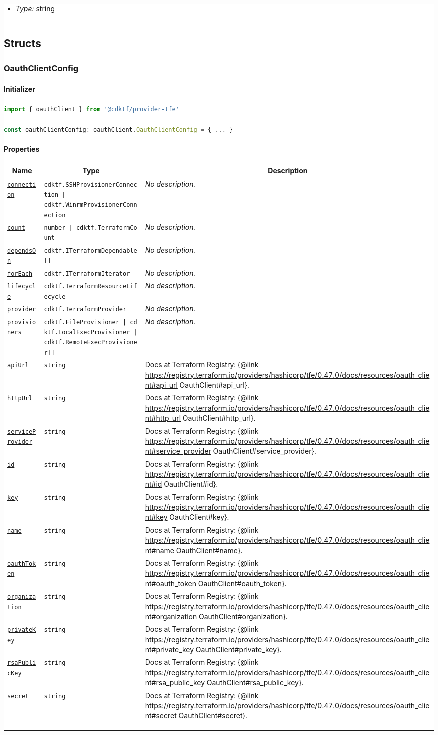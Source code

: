 - *Type:* string

---

## Structs <a name="Structs" id="Structs"></a>

### OauthClientConfig <a name="OauthClientConfig" id="@cdktf/provider-tfe.oauthClient.OauthClientConfig"></a>

#### Initializer <a name="Initializer" id="@cdktf/provider-tfe.oauthClient.OauthClientConfig.Initializer"></a>

```typescript
import { oauthClient } from '@cdktf/provider-tfe'

const oauthClientConfig: oauthClient.OauthClientConfig = { ... }
```

#### Properties <a name="Properties" id="Properties"></a>

| **Name** | **Type** | **Description** |
| --- | --- | --- |
| <code><a href="#@cdktf/provider-tfe.oauthClient.OauthClientConfig.property.connection">connection</a></code> | <code>cdktf.SSHProvisionerConnection \| cdktf.WinrmProvisionerConnection</code> | *No description.* |
| <code><a href="#@cdktf/provider-tfe.oauthClient.OauthClientConfig.property.count">count</a></code> | <code>number \| cdktf.TerraformCount</code> | *No description.* |
| <code><a href="#@cdktf/provider-tfe.oauthClient.OauthClientConfig.property.dependsOn">dependsOn</a></code> | <code>cdktf.ITerraformDependable[]</code> | *No description.* |
| <code><a href="#@cdktf/provider-tfe.oauthClient.OauthClientConfig.property.forEach">forEach</a></code> | <code>cdktf.ITerraformIterator</code> | *No description.* |
| <code><a href="#@cdktf/provider-tfe.oauthClient.OauthClientConfig.property.lifecycle">lifecycle</a></code> | <code>cdktf.TerraformResourceLifecycle</code> | *No description.* |
| <code><a href="#@cdktf/provider-tfe.oauthClient.OauthClientConfig.property.provider">provider</a></code> | <code>cdktf.TerraformProvider</code> | *No description.* |
| <code><a href="#@cdktf/provider-tfe.oauthClient.OauthClientConfig.property.provisioners">provisioners</a></code> | <code>cdktf.FileProvisioner \| cdktf.LocalExecProvisioner \| cdktf.RemoteExecProvisioner[]</code> | *No description.* |
| <code><a href="#@cdktf/provider-tfe.oauthClient.OauthClientConfig.property.apiUrl">apiUrl</a></code> | <code>string</code> | Docs at Terraform Registry: {@link https://registry.terraform.io/providers/hashicorp/tfe/0.47.0/docs/resources/oauth_client#api_url OauthClient#api_url}. |
| <code><a href="#@cdktf/provider-tfe.oauthClient.OauthClientConfig.property.httpUrl">httpUrl</a></code> | <code>string</code> | Docs at Terraform Registry: {@link https://registry.terraform.io/providers/hashicorp/tfe/0.47.0/docs/resources/oauth_client#http_url OauthClient#http_url}. |
| <code><a href="#@cdktf/provider-tfe.oauthClient.OauthClientConfig.property.serviceProvider">serviceProvider</a></code> | <code>string</code> | Docs at Terraform Registry: {@link https://registry.terraform.io/providers/hashicorp/tfe/0.47.0/docs/resources/oauth_client#service_provider OauthClient#service_provider}. |
| <code><a href="#@cdktf/provider-tfe.oauthClient.OauthClientConfig.property.id">id</a></code> | <code>string</code> | Docs at Terraform Registry: {@link https://registry.terraform.io/providers/hashicorp/tfe/0.47.0/docs/resources/oauth_client#id OauthClient#id}. |
| <code><a href="#@cdktf/provider-tfe.oauthClient.OauthClientConfig.property.key">key</a></code> | <code>string</code> | Docs at Terraform Registry: {@link https://registry.terraform.io/providers/hashicorp/tfe/0.47.0/docs/resources/oauth_client#key OauthClient#key}. |
| <code><a href="#@cdktf/provider-tfe.oauthClient.OauthClientConfig.property.name">name</a></code> | <code>string</code> | Docs at Terraform Registry: {@link https://registry.terraform.io/providers/hashicorp/tfe/0.47.0/docs/resources/oauth_client#name OauthClient#name}. |
| <code><a href="#@cdktf/provider-tfe.oauthClient.OauthClientConfig.property.oauthToken">oauthToken</a></code> | <code>string</code> | Docs at Terraform Registry: {@link https://registry.terraform.io/providers/hashicorp/tfe/0.47.0/docs/resources/oauth_client#oauth_token OauthClient#oauth_token}. |
| <code><a href="#@cdktf/provider-tfe.oauthClient.OauthClientConfig.property.organization">organization</a></code> | <code>string</code> | Docs at Terraform Registry: {@link https://registry.terraform.io/providers/hashicorp/tfe/0.47.0/docs/resources/oauth_client#organization OauthClient#organization}. |
| <code><a href="#@cdktf/provider-tfe.oauthClient.OauthClientConfig.property.privateKey">privateKey</a></code> | <code>string</code> | Docs at Terraform Registry: {@link https://registry.terraform.io/providers/hashicorp/tfe/0.47.0/docs/resources/oauth_client#private_key OauthClient#private_key}. |
| <code><a href="#@cdktf/provider-tfe.oauthClient.OauthClientConfig.property.rsaPublicKey">rsaPublicKey</a></code> | <code>string</code> | Docs at Terraform Registry: {@link https://registry.terraform.io/providers/hashicorp/tfe/0.47.0/docs/resources/oauth_client#rsa_public_key OauthClient#rsa_public_key}. |
| <code><a href="#@cdktf/provider-tfe.oauthClient.OauthClientConfig.property.secret">secret</a></code> | <code>string</code> | Docs at Terraform Registry: {@link https://registry.terraform.io/providers/hashicorp/tfe/0.47.0/docs/resources/oauth_client#secret OauthClient#secret}. |

---